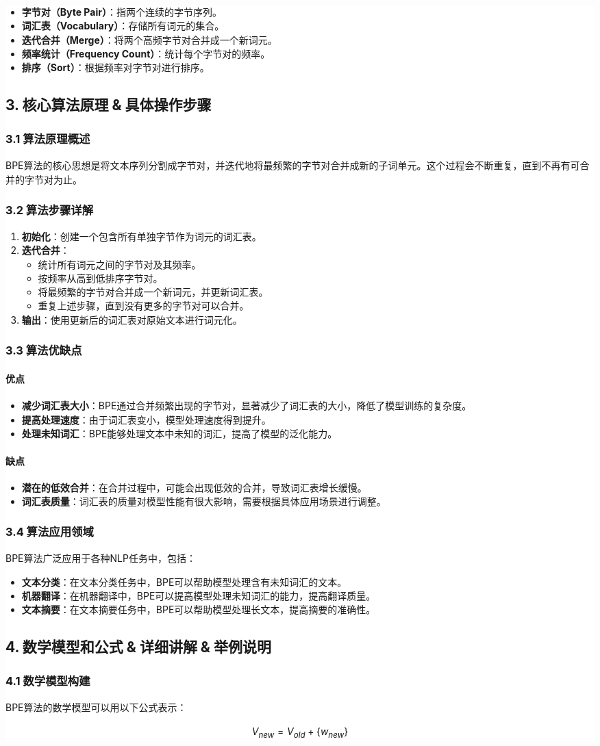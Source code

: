 - **字节对（Byte Pair）**：指两个连续的字节序列。
- **词汇表（Vocabulary）**：存储所有词元的集合。
- **迭代合并（Merge）**：将两个高频字节对合并成一个新词元。
- **频率统计（Frequency Count）**：统计每个字节对的频率。
- **排序（Sort）**：根据频率对字节对进行排序。

## 3. 核心算法原理 & 具体操作步骤

### 3.1 算法原理概述

BPE算法的核心思想是将文本序列分割成字节对，并迭代地将最频繁的字节对合并成新的子词单元。这个过程会不断重复，直到不再有可合并的字节对为止。

### 3.2 算法步骤详解

1. **初始化**：创建一个包含所有单独字节作为词元的词汇表。
2. **迭代合并**：
   - 统计所有词元之间的字节对及其频率。
   - 按频率从高到低排序字节对。
   - 将最频繁的字节对合并成一个新词元，并更新词汇表。
   - 重复上述步骤，直到没有更多的字节对可以合并。
3. **输出**：使用更新后的词汇表对原始文本进行词元化。

### 3.3 算法优缺点

#### 优点

- **减少词汇表大小**：BPE通过合并频繁出现的字节对，显著减少了词汇表的大小，降低了模型训练的复杂度。
- **提高处理速度**：由于词汇表变小，模型处理速度得到提升。
- **处理未知词汇**：BPE能够处理文本中未知的词汇，提高了模型的泛化能力。

#### 缺点

- **潜在的低效合并**：在合并过程中，可能会出现低效的合并，导致词汇表增长缓慢。
- **词汇表质量**：词汇表的质量对模型性能有很大影响，需要根据具体应用场景进行调整。

### 3.4 算法应用领域

BPE算法广泛应用于各种NLP任务中，包括：

- **文本分类**：在文本分类任务中，BPE可以帮助模型处理含有未知词汇的文本。
- **机器翻译**：在机器翻译中，BPE可以提高模型处理未知词汇的能力，提高翻译质量。
- **文本摘要**：在文本摘要任务中，BPE可以帮助模型处理长文本，提高摘要的准确性。

## 4. 数学模型和公式 & 详细讲解 & 举例说明

### 4.1 数学模型构建

BPE算法的数学模型可以用以下公式表示：

$$
V_{new} = V_{old} + \{ w_{new} \}
$$
